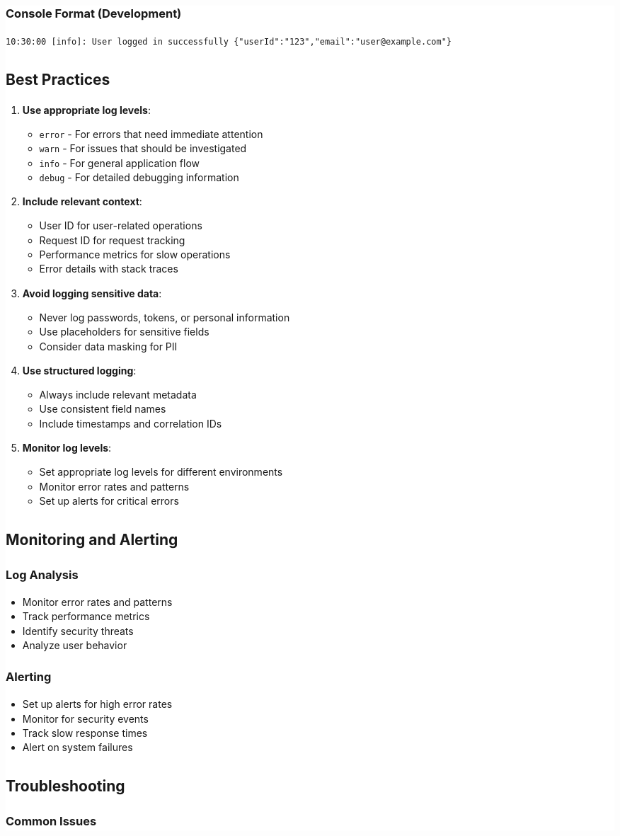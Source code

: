 ### Console Format (Development)
```
10:30:00 [info]: User logged in successfully {"userId":"123","email":"user@example.com"}
```

## Best Practices

1. **Use appropriate log levels**:
   - `error` - For errors that need immediate attention
   - `warn` - For issues that should be investigated
   - `info` - For general application flow
   - `debug` - For detailed debugging information

2. **Include relevant context**:
   - User ID for user-related operations
   - Request ID for request tracking
   - Performance metrics for slow operations
   - Error details with stack traces

3. **Avoid logging sensitive data**:
   - Never log passwords, tokens, or personal information
   - Use placeholders for sensitive fields
   - Consider data masking for PII

4. **Use structured logging**:
   - Always include relevant metadata
   - Use consistent field names
   - Include timestamps and correlation IDs

5. **Monitor log levels**:
   - Set appropriate log levels for different environments
   - Monitor error rates and patterns
   - Set up alerts for critical errors

## Monitoring and Alerting

### Log Analysis
- Monitor error rates and patterns
- Track performance metrics
- Identify security threats
- Analyze user behavior

### Alerting
- Set up alerts for high error rates
- Monitor for security events
- Track slow response times
- Alert on system failures

## Troubleshooting

### Common Issues
